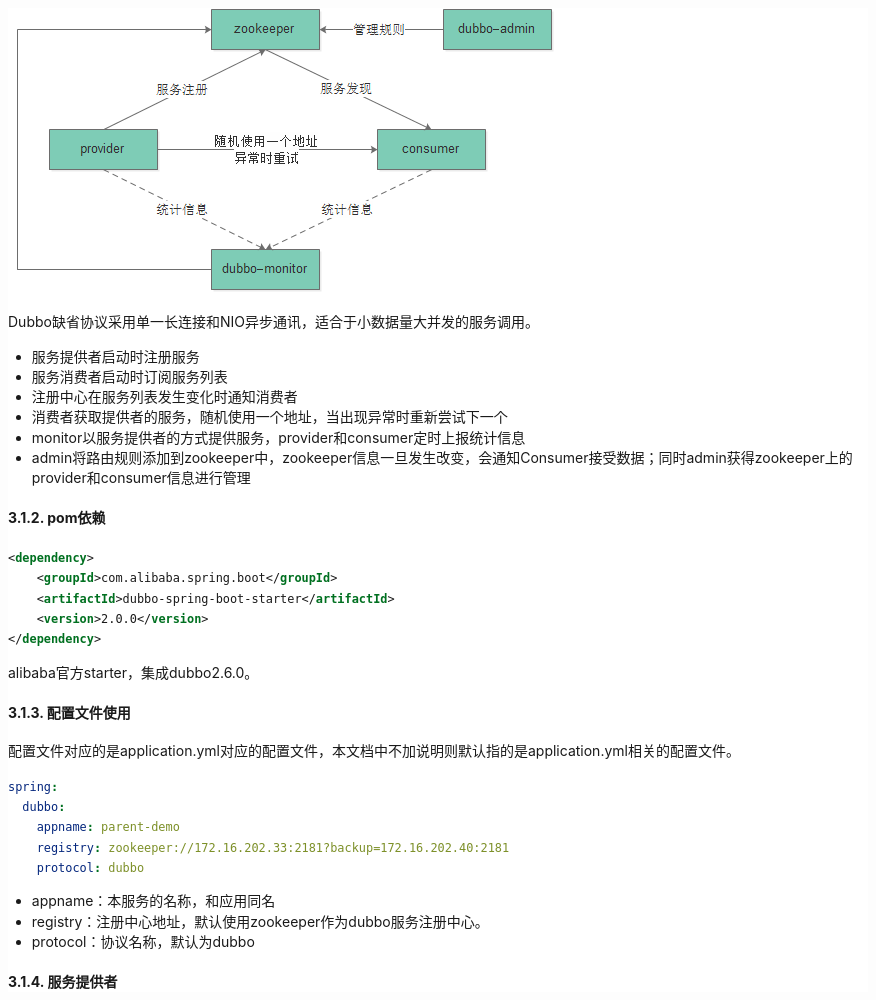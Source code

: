 ![](index_files/379d97e8-884f-4eb0-9fda-8b95cc3f5d0f.png)

Dubbo缺省协议采用单一长连接和NIO异步通讯，适合于小数据量大并发的服务调用。

- 服务提供者启动时注册服务
- 服务消费者启动时订阅服务列表
- 注册中心在服务列表发生变化时通知消费者
- 消费者获取提供者的服务，随机使用一个地址，当出现异常时重新尝试下一个
- monitor以服务提供者的方式提供服务，provider和consumer定时上报统计信息
- admin将路由规则添加到zookeeper中，zookeeper信息一旦发生改变，会通知Consumer接受数据；同时admin获得zookeeper上的provider和consumer信息进行管理

#### 3.1.2. pom依赖

```xml
<dependency>
    <groupId>com.alibaba.spring.boot</groupId>
    <artifactId>dubbo-spring-boot-starter</artifactId>
    <version>2.0.0</version>
</dependency>
```

alibaba官方starter，集成dubbo2.6.0。

#### 3.1.3. 配置文件使用

配置文件对应的是application.yml对应的配置文件，本文档中不加说明则默认指的是application.yml相关的配置文件。

```yml
spring:
  dubbo:
    appname: parent-demo
    registry: zookeeper://172.16.202.33:2181?backup=172.16.202.40:2181
    protocol: dubbo
```
- appname：本服务的名称，和应用同名
- registry：注册中心地址，默认使用zookeeper作为dubbo服务注册中心。
- protocol：协议名称，默认为dubbo

#### 3.1.4. 服务提供者
